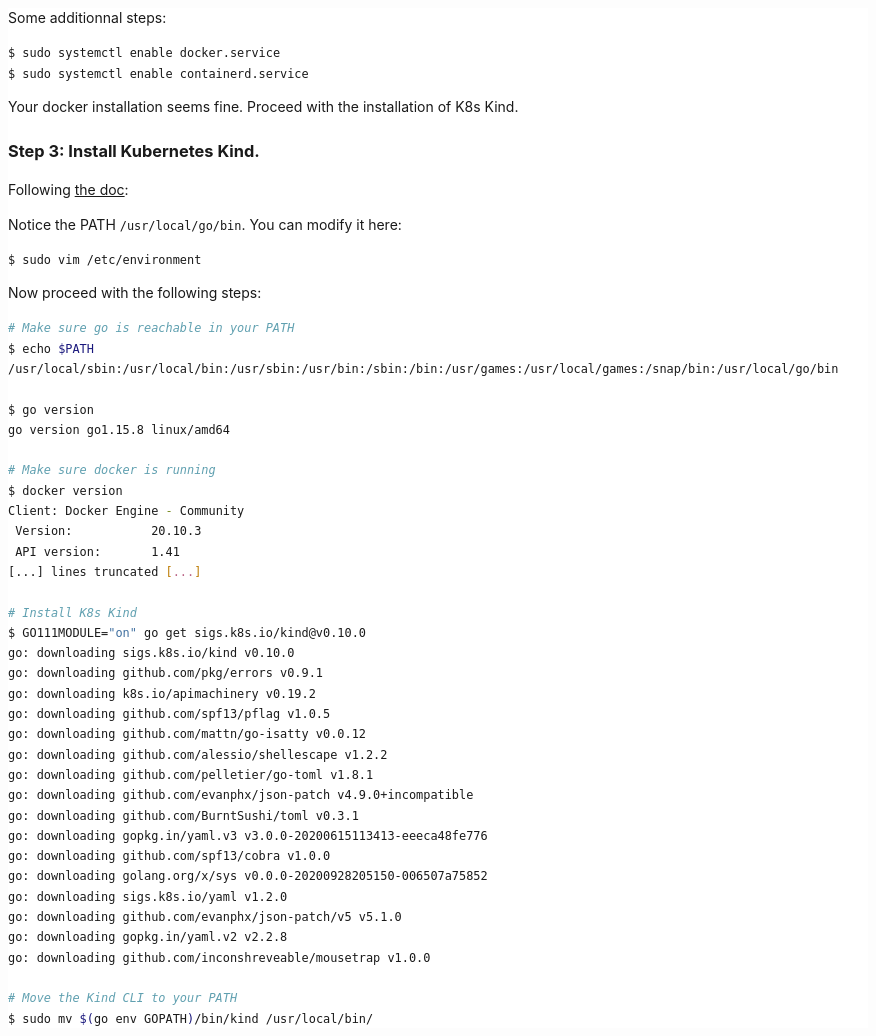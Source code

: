
Some additionnal steps:

```bash
$ sudo systemctl enable docker.service
$ sudo systemctl enable containerd.service
```

Your docker installation seems fine. Proceed with the installation of K8s Kind.



### Step 3: Install Kubernetes Kind.

Following [the doc](https://kind.sigs.k8s.io/docs/user/quick-start/):

Notice the PATH `/usr/local/go/bin`. You can modify it here:

```bash
$ sudo vim /etc/environment
```

Now proceed with the following steps:

```bash
# Make sure go is reachable in your PATH
$ echo $PATH
/usr/local/sbin:/usr/local/bin:/usr/sbin:/usr/bin:/sbin:/bin:/usr/games:/usr/local/games:/snap/bin:/usr/local/go/bin

$ go version
go version go1.15.8 linux/amd64

# Make sure docker is running
$ docker version
Client: Docker Engine - Community
 Version:           20.10.3
 API version:       1.41
[...] lines truncated [...]

# Install K8s Kind
$ GO111MODULE="on" go get sigs.k8s.io/kind@v0.10.0
go: downloading sigs.k8s.io/kind v0.10.0
go: downloading github.com/pkg/errors v0.9.1
go: downloading k8s.io/apimachinery v0.19.2
go: downloading github.com/spf13/pflag v1.0.5
go: downloading github.com/mattn/go-isatty v0.0.12
go: downloading github.com/alessio/shellescape v1.2.2
go: downloading github.com/pelletier/go-toml v1.8.1
go: downloading github.com/evanphx/json-patch v4.9.0+incompatible
go: downloading github.com/BurntSushi/toml v0.3.1
go: downloading gopkg.in/yaml.v3 v3.0.0-20200615113413-eeeca48fe776
go: downloading github.com/spf13/cobra v1.0.0
go: downloading golang.org/x/sys v0.0.0-20200928205150-006507a75852
go: downloading sigs.k8s.io/yaml v1.2.0
go: downloading github.com/evanphx/json-patch/v5 v5.1.0
go: downloading gopkg.in/yaml.v2 v2.2.8
go: downloading github.com/inconshreveable/mousetrap v1.0.0

# Move the Kind CLI to your PATH
$ sudo mv $(go env GOPATH)/bin/kind /usr/local/bin/
```
